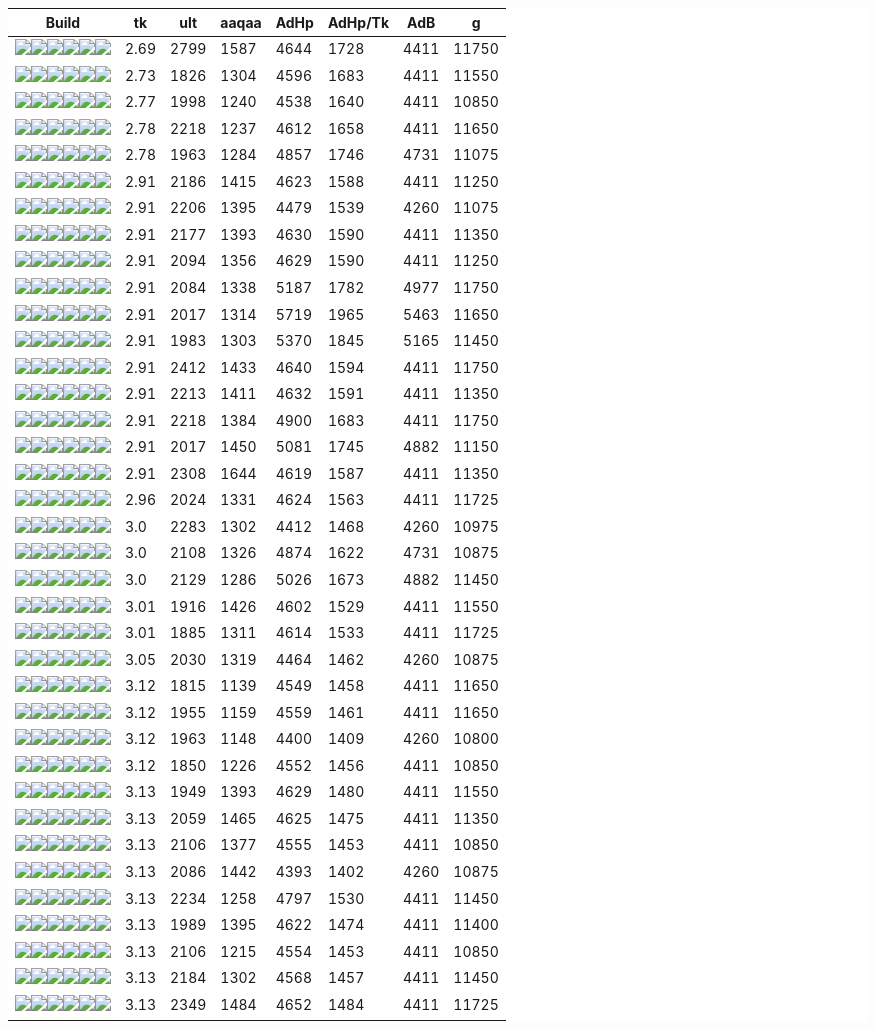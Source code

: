 



 Build |tk|ult|aaqaa|AdHp|AdHp/Tk|AdB|g
-|-|-|-|-|-|-|-
![](/item/3153.png)![](/item/3033.png)![](/item/6675.png)![](/item/1001.png)![](/item/1055.png)![](/item/1038.png)|2.69|2799|1587|4644|1728|4411|11750
![](/item/6672.png)![](/item/3153.png)![](/item/3115.png)![](/item/1001.png)![](/item/1055.png)![](/item/1038.png)|2.73|1826|1304|4596|1683|4411|11550
![](/item/6672.png)![](/item/3033.png)![](/item/3115.png)![](/item/1001.png)![](/item/1053.png)![](/item/1055.png)|2.77|1998|1240|4538|1640|4411|10850
![](/item/6672.png)![](/item/3091.png)![](/item/3074.png)![](/item/1001.png)![](/item/1055.png)![](/item/1038.png)|2.78|2218|1237|4612|1658|4411|11650
![](/item/6672.png)![](/item/3091.png)![](/item/6609.png)![](/item/1001.png)![](/item/1053.png)![](/item/1037.png)|2.78|1963|1284|4857|1746|4731|11075
![](/item/6672.png)![](/item/3153.png)![](/item/3004.png)![](/item/1001.png)![](/item/1055.png)![](/item/1038.png)|2.91|2186|1415|4623|1588|4411|11250
![](/item/6672.png)![](/item/3153.png)![](/item/3179.png)![](/item/1001.png)![](/item/1038.png)![](/item/1037.png)|2.91|2206|1395|4479|1539|4260|11075
![](/item/6672.png)![](/item/3153.png)![](/item/6693.png)![](/item/1001.png)![](/item/1055.png)![](/item/1038.png)|2.91|2177|1393|4630|1590|4411|11350
![](/item/6672.png)![](/item/3153.png)![](/item/3508.png)![](/item/1001.png)![](/item/1055.png)![](/item/1038.png)|2.91|2094|1356|4629|1590|4411|11250
![](/item/6672.png)![](/item/3153.png)![](/item/3161.png)![](/item/1001.png)![](/item/1055.png)![](/item/1038.png)|2.91|2084|1338|5187|1782|4977|11750
![](/item/6672.png)![](/item/3153.png)![](/item/6333.png)![](/item/1001.png)![](/item/1055.png)![](/item/1038.png)|2.91|2017|1314|5719|1965|5463|11650
![](/item/6672.png)![](/item/3153.png)![](/item/3071.png)![](/item/1001.png)![](/item/1055.png)![](/item/1038.png)|2.91|1983|1303|5370|1845|5165|11450
![](/item/6672.png)![](/item/3153.png)![](/item/6675.png)![](/item/1001.png)![](/item/1055.png)![](/item/1038.png)|2.91|2412|1433|4640|1594|4411|11750
![](/item/6672.png)![](/item/3153.png)![](/item/6696.png)![](/item/1001.png)![](/item/1055.png)![](/item/1038.png)|2.91|2213|1411|4632|1591|4411|11350
![](/item/6672.png)![](/item/3153.png)![](/item/3074.png)![](/item/1001.png)![](/item/1055.png)![](/item/1038.png)|2.91|2218|1384|4900|1683|4411|11750
![](/item/6672.png)![](/item/3153.png)![](/item/6609.png)![](/item/1001.png)![](/item/1055.png)![](/item/1038.png)|2.91|2017|1450|5081|1745|4882|11150
![](/item/6672.png)![](/item/3033.png)![](/item/3153.png)![](/item/1001.png)![](/item/1055.png)![](/item/1038.png)|2.91|2308|1644|4619|1587|4411|11350
![](/item/6672.png)![](/item/3153.png)![](/item/3046.png)![](/item/1055.png)![](/item/1038.png)![](/item/1037.png)|2.96|2024|1331|4624|1563|4411|11725
![](/item/6672.png)![](/item/3095.png)![](/item/3004.png)![](/item/1001.png)![](/item/1053.png)![](/item/1037.png)|3.0|2283|1302|4412|1468|4260|10975
![](/item/6672.png)![](/item/3095.png)![](/item/6609.png)![](/item/1001.png)![](/item/1053.png)![](/item/1037.png)|3.0|2108|1326|4874|1622|4731|10875
![](/item/6672.png)![](/item/6609.png)![](/item/3094.png)![](/item/1053.png)![](/item/1055.png)![](/item/1038.png)|3.0|2129|1286|5026|1673|4882|11450
![](/item/6672.png)![](/item/3153.png)![](/item/3091.png)![](/item/1001.png)![](/item/1055.png)![](/item/1038.png)|3.01|1916|1426|4602|1529|4411|11550
![](/item/6672.png)![](/item/3153.png)![](/item/3085.png)![](/item/1055.png)![](/item/1038.png)![](/item/1037.png)|3.01|1885|1311|4614|1533|4411|11725
![](/item/6672.png)![](/item/3153.png)![](/item/3006.png)![](/item/1038.png)![](/item/1038.png)![](/item/1037.png)|3.05|2030|1319|4464|1462|4260|10875
![](/item/6672.png)![](/item/3091.png)![](/item/3085.png)![](/item/1053.png)![](/item/1055.png)![](/item/1038.png)|3.12|1815|1139|4549|1458|4411|11650
![](/item/6672.png)![](/item/3046.png)![](/item/3091.png)![](/item/1053.png)![](/item/1055.png)![](/item/1038.png)|3.12|1955|1159|4559|1461|4411|11650
![](/item/6672.png)![](/item/3091.png)![](/item/3006.png)![](/item/1053.png)![](/item/1038.png)![](/item/1038.png)|3.12|1963|1148|4400|1409|4260|10800
![](/item/6672.png)![](/item/3087.png)![](/item/3091.png)![](/item/1001.png)![](/item/1053.png)![](/item/1055.png)|3.12|1850|1226|4552|1456|4411|10850
![](/item/3153.png)![](/item/3091.png)![](/item/3087.png)![](/item/1001.png)![](/item/1055.png)![](/item/1038.png)|3.13|1949|1393|4629|1480|4411|11550
![](/item/6672.png)![](/item/3153.png)![](/item/3095.png)![](/item/1001.png)![](/item/1055.png)![](/item/1038.png)|3.13|2059|1465|4625|1475|4411|11350
![](/item/6672.png)![](/item/3033.png)![](/item/3091.png)![](/item/1001.png)![](/item/1053.png)![](/item/1055.png)|3.13|2106|1377|4555|1453|4411|10850
![](/item/6672.png)![](/item/3091.png)![](/item/6695.png)![](/item/1001.png)![](/item/1053.png)![](/item/1037.png)|3.13|2086|1442|4393|1402|4260|10875
![](/item/6672.png)![](/item/3091.png)![](/item/3072.png)![](/item/1001.png)![](/item/1055.png)![](/item/1038.png)|3.13|2234|1258|4797|1530|4411|11450
![](/item/6672.png)![](/item/3153.png)![](/item/3094.png)![](/item/1055.png)![](/item/1038.png)![](/item/1036.png)|3.13|1989|1395|4622|1474|4411|11400
![](/item/6672.png)![](/item/6676.png)![](/item/3091.png)![](/item/1001.png)![](/item/1053.png)![](/item/1055.png)|3.13|2106|1215|4554|1453|4411|10850
![](/item/6672.png)![](/item/3033.png)![](/item/3085.png)![](/item/1053.png)![](/item/1055.png)![](/item/1038.png)|3.13|2184|1302|4568|1457|4411|11450
![](/item/3153.png)![](/item/3033.png)![](/item/3046.png)![](/item/1055.png)![](/item/1038.png)![](/item/1037.png)|3.13|2349|1484|4652|1484|4411|11725